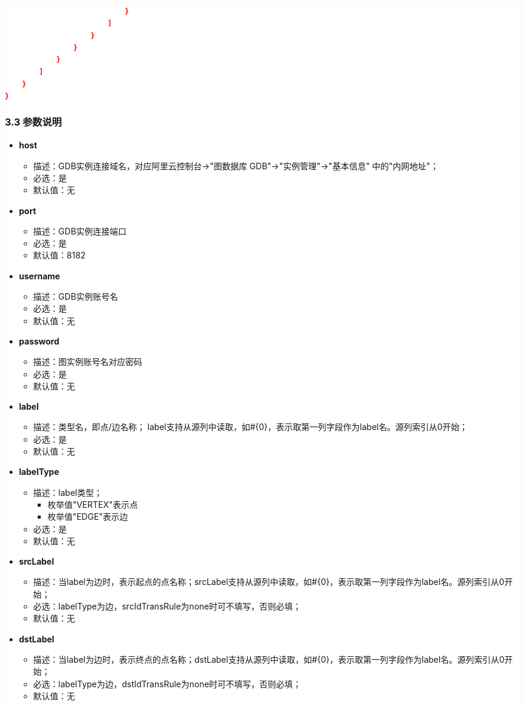 ```json
                            }
                        ]
                    }
                }
            }
        ]
    }
}

```

### 3.3 参数说明

* **host**
  * 描述：GDB实例连接域名，对应阿里云控制台->"图数据库 GDB"->"实例管理"->"基本信息" 中的"内网地址"；
  * 必选：是
  * 默认值：无

* **port**
  * 描述：GDB实例连接端口
  * 必选：是
  * 默认值：8182

* **username**
  * 描述：GDB实例账号名
  * 必选：是
  * 默认值：无

* **password**
  * 描述：图实例账号名对应密码
  * 必选：是
  * 默认值：无

* **label**
  * 描述：类型名，即点/边名称； label支持从源列中读取，如#{0}，表示取第一列字段作为label名。源列索引从0开始；
  * 必选：是
  * 默认值：无

* **labelType**
  * 描述：label类型；
    * 枚举值"VERTEX"表示点
    * 枚举值"EDGE"表示边
  * 必选：是
  * 默认值：无

* **srcLabel**
  * 描述：当label为边时，表示起点的点名称；srcLabel支持从源列中读取，如#{0}，表示取第一列字段作为label名。源列索引从0开始；
  * 必选：labelType为边，srcIdTransRule为none时可不填写，否则必填；
  * 默认值：无

* **dstLabel**
  * 描述：当label为边时，表示终点的点名称；dstLabel支持从源列中读取，如#{0}，表示取第一列字段作为label名。源列索引从0开始；
  * 必选：labelType为边，dstIdTransRule为none时可不填写，否则必填；
  * 默认值：无
